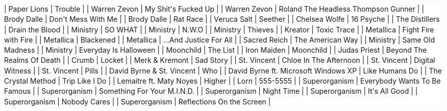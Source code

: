 | Paper Lions | Trouble |
| Warren Zevon | My Shit's Fucked Up |
| Warren Zevon | Roland The Headless Thompson Gunner |
| Brody Dalle | Don't Mess With Me |
| Brody Dalle | Rat Race |
| Veruca Salt | Seether |
| Chelsea Wolfe | 16 Psyche |
| The Distillers | Drain the Blood |
| Ministry | SO WHAT |
| Ministry | N.W.O |
| Ministry | Thieves |
| Kreator | Toxic Trace |
| Metallica | Fight Fire with Fire |
| Metallica | Blackened |
| Metallica | ...And Justice For All |
| Sacred Reich | The American Way |
| Ministry | Same Old Madness |
| Ministry | Everyday Is Halloween |
| Moonchild | The List |
| Iron Maiden | Moonchild |
| Judas Priest | Beyond The Realms Of Death |
| Crumb | Locket |
| Merk & Kremont | Sad Story |
| St. Vincent | Chloe In The Afternoon |
| St. Vincent | Digital Witness |
| St. Vincent | Pills |
| David Byrne & St. Vincent | Who |
| David Byrne ft. Microsoft Windows XP | Like Humans Do |
| The Crystal Method | Trip Like I Do |
| Lemaitre ft. Maty Noyes | Higher  |
| Lorn | 555-5555 |
| Superorganism | Everybody Wants To Be Famous |
| Superorganism | Something For Your M.I.N.D. |
| Superorganism | Night Time |
| Superorganism | It's All Good |
| Superorganism | Nobody Cares |
| Superorganism | Reflections On the Screen |